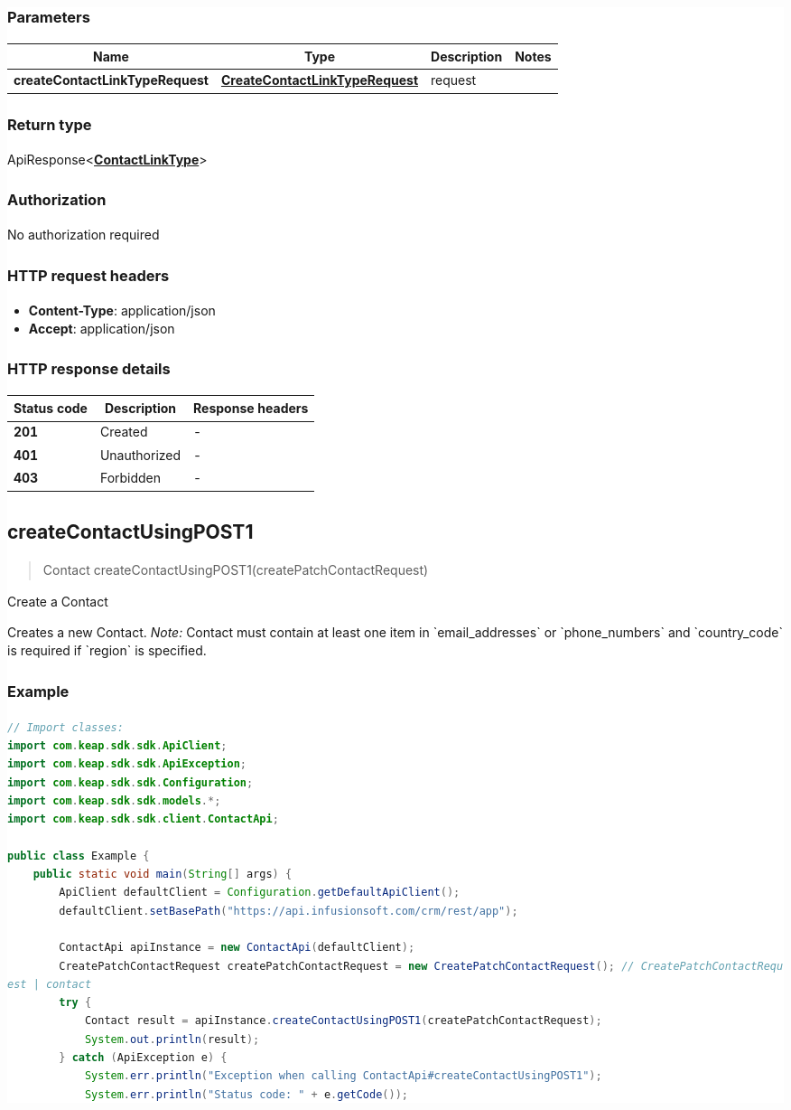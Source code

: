 ### Parameters


| Name | Type | Description  | Notes |
|------------- | ------------- | ------------- | -------------|
| **createContactLinkTypeRequest** | [**CreateContactLinkTypeRequest**](CreateContactLinkTypeRequest.md)| request | |

### Return type

ApiResponse<[**ContactLinkType**](ContactLinkType.md)>


### Authorization

No authorization required

### HTTP request headers

- **Content-Type**: application/json
- **Accept**: application/json

### HTTP response details
| Status code | Description | Response headers |
|-------------|-------------|------------------|
| **201** | Created |  -  |
| **401** | Unauthorized |  -  |
| **403** | Forbidden |  -  |


## createContactUsingPOST1

> Contact createContactUsingPOST1(createPatchContactRequest)

Create a Contact

Creates a new Contact. *Note:* Contact must contain at least one item in &#x60;email_addresses&#x60; or &#x60;phone_numbers&#x60; and &#x60;country_code&#x60; is required if &#x60;region&#x60; is specified.

### Example

```java
// Import classes:
import com.keap.sdk.sdk.ApiClient;
import com.keap.sdk.sdk.ApiException;
import com.keap.sdk.sdk.Configuration;
import com.keap.sdk.sdk.models.*;
import com.keap.sdk.sdk.client.ContactApi;

public class Example {
    public static void main(String[] args) {
        ApiClient defaultClient = Configuration.getDefaultApiClient();
        defaultClient.setBasePath("https://api.infusionsoft.com/crm/rest/app");

        ContactApi apiInstance = new ContactApi(defaultClient);
        CreatePatchContactRequest createPatchContactRequest = new CreatePatchContactRequest(); // CreatePatchContactRequest | contact
        try {
            Contact result = apiInstance.createContactUsingPOST1(createPatchContactRequest);
            System.out.println(result);
        } catch (ApiException e) {
            System.err.println("Exception when calling ContactApi#createContactUsingPOST1");
            System.err.println("Status code: " + e.getCode());
```